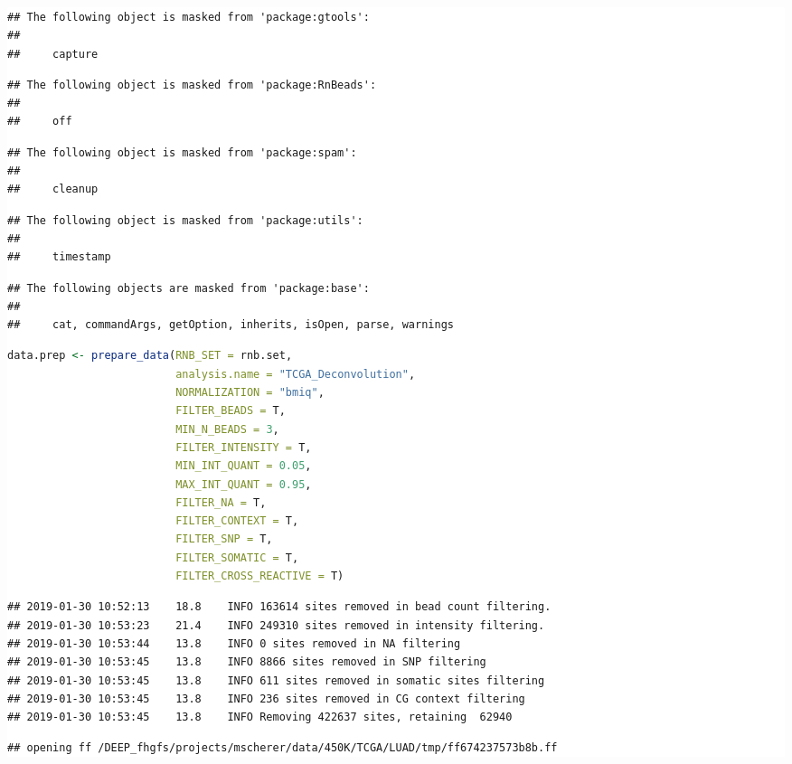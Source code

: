 ```
## The following object is masked from 'package:gtools':
## 
##     capture
```

```
## The following object is masked from 'package:RnBeads':
## 
##     off
```

```
## The following object is masked from 'package:spam':
## 
##     cleanup
```

```
## The following object is masked from 'package:utils':
## 
##     timestamp
```

```
## The following objects are masked from 'package:base':
## 
##     cat, commandArgs, getOption, inherits, isOpen, parse, warnings
```

```r
data.prep <- prepare_data(RNB_SET = rnb.set,
                          analysis.name = "TCGA_Deconvolution",
                          NORMALIZATION = "bmiq",
                          FILTER_BEADS = T,
                          MIN_N_BEADS = 3,
                          FILTER_INTENSITY = T,
                          MIN_INT_QUANT = 0.05,
                          MAX_INT_QUANT = 0.95,
                          FILTER_NA = T,
                          FILTER_CONTEXT = T,
                          FILTER_SNP = T,
                          FILTER_SOMATIC = T,
                          FILTER_CROSS_REACTIVE = T)
```

```
## 2019-01-30 10:52:13    18.8    INFO 163614 sites removed in bead count filtering.
## 2019-01-30 10:53:23    21.4    INFO 249310 sites removed in intensity filtering.
## 2019-01-30 10:53:44    13.8    INFO 0 sites removed in NA filtering
## 2019-01-30 10:53:45    13.8    INFO 8866 sites removed in SNP filtering
## 2019-01-30 10:53:45    13.8    INFO 611 sites removed in somatic sites filtering
## 2019-01-30 10:53:45    13.8    INFO 236 sites removed in CG context filtering
## 2019-01-30 10:53:45    13.8    INFO Removing 422637 sites, retaining  62940
```

```
## opening ff /DEEP_fhgfs/projects/mscherer/data/450K/TCGA/LUAD/tmp/ff674237573b8b.ff
```
